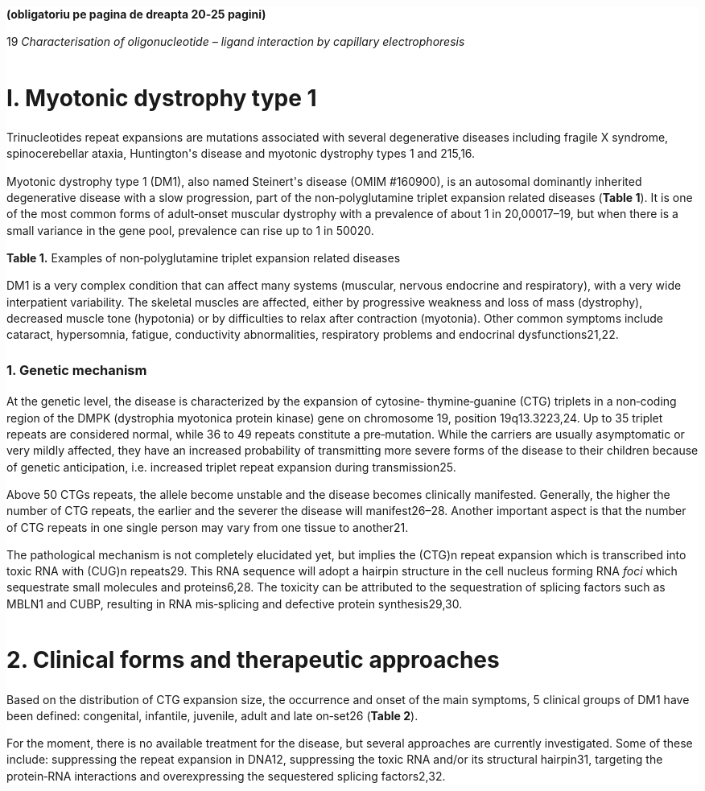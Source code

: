 **(obligatoriu pe pagina de dreapta 20‐25 pagini)**

 19 *Characterisation of oligonucleotide – ligand interaction by capillary electrophoresis*

# **I. Myotonic dystrophy type 1**

Trinucleotides repeat expansions are mutations associated with several degenerative diseases including fragile X syndrome, spinocerebellar ataxia, Huntington's disease and myotonic dystrophy types 1 and 215,16. 

Myotonic dystrophy type 1 (DM1), also named Steinert's disease (OMIM #160900), is an autosomal dominantly inherited degenerative disease with a slow progression, part of the non‐polyglutamine triplet expansion related diseases (**Table 1**). It is one of the most common forms of adult‐onset muscular dystrophy with a prevalence of about 1 in 20,00017–19, but when there is a small variance in the gene pool, prevalence can rise up to 1 in 50020. 

**Table 1.** Examples of non‐polyglutamine triplet expansion related diseases

DM1 is a very complex condition that can affect many systems (muscular, nervous endocrine and respiratory), with a very wide interpatient variability. The skeletal muscles are affected, either by progressive weakness and loss of mass (dystrophy), decreased muscle tone (hypotonia) or by difficulties to relax after contraction (myotonia). Other common symptoms include cataract, hypersomnia, fatigue, conductivity abnormalities, respiratory problems and endocrinal dysfunctions21,22. 

### **1. Genetic mechanism**

At the genetic level, the disease is characterized by the expansion of cytosine‐ thymine‐guanine (CTG) triplets in a non‐coding region of the DMPK (dystrophia myotonica protein kinase) gene on chromosome 19, position 19q13.3223,24. Up to 35 triplet repeats are considered normal, while 36 to 49 repeats constitute a pre‐mutation. While the carriers are usually asymptomatic or very mildly affected, they have an increased probability of transmitting more severe forms of the disease to their children because of genetic anticipation, i.e. increased triplet repeat expansion during transmission25. 

Above 50 CTGs repeats, the allele become unstable and the disease becomes clinically manifested. Generally, the higher the number of CTG repeats, the earlier and the severer the disease will manifest26–28. Another important aspect is that the number of CTG repeats in one single person may vary from one tissue to another21. 

 The pathological mechanism is not completely elucidated yet, but implies the (CTG)n repeat expansion which is transcribed into toxic RNA with (CUG)n repeats29. This RNA sequence will adopt a hairpin structure in the cell nucleus forming RNA *foci* which sequestrate small molecules and proteins6,28. The toxicity can be attributed to the sequestration of splicing factors such as MBLN1 and CUBP, resulting in RNA mis‐splicing and defective protein synthesis29,30. 

# **2. Clinical forms and therapeutic approaches**

Based on the distribution of CTG expansion size, the occurrence and onset of the main symptoms, 5 clinical groups of DM1 have been defined: congenital, infantile, juvenile, adult and late on‐set26 (**Table 2**). 

For the moment, there is no available treatment for the disease, but several approaches are currently investigated. Some of these include: suppressing the repeat expansion in DNA12, suppressing the toxic RNA and/or its structural hairpin31, targeting the protein‐RNA interactions and overexpressing the sequestered splicing factors2,32. 

